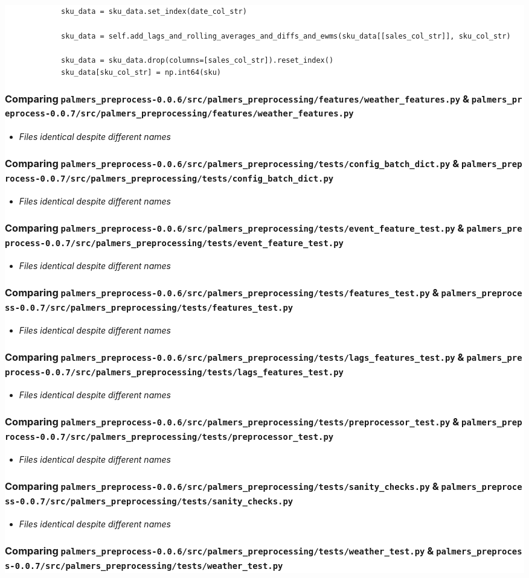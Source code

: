 ```diff
             sku_data = sku_data.set_index(date_col_str)
 
             sku_data = self.add_lags_and_rolling_averages_and_diffs_and_ewms(sku_data[[sales_col_str]], sku_col_str)
 
             sku_data = sku_data.drop(columns=[sales_col_str]).reset_index()
             sku_data[sku_col_str] = np.int64(sku)
```

### Comparing `palmers_preprocess-0.0.6/src/palmers_preprocessing/features/weather_features.py` & `palmers_preprocess-0.0.7/src/palmers_preprocessing/features/weather_features.py`

 * *Files identical despite different names*

### Comparing `palmers_preprocess-0.0.6/src/palmers_preprocessing/tests/config_batch_dict.py` & `palmers_preprocess-0.0.7/src/palmers_preprocessing/tests/config_batch_dict.py`

 * *Files identical despite different names*

### Comparing `palmers_preprocess-0.0.6/src/palmers_preprocessing/tests/event_feature_test.py` & `palmers_preprocess-0.0.7/src/palmers_preprocessing/tests/event_feature_test.py`

 * *Files identical despite different names*

### Comparing `palmers_preprocess-0.0.6/src/palmers_preprocessing/tests/features_test.py` & `palmers_preprocess-0.0.7/src/palmers_preprocessing/tests/features_test.py`

 * *Files identical despite different names*

### Comparing `palmers_preprocess-0.0.6/src/palmers_preprocessing/tests/lags_features_test.py` & `palmers_preprocess-0.0.7/src/palmers_preprocessing/tests/lags_features_test.py`

 * *Files identical despite different names*

### Comparing `palmers_preprocess-0.0.6/src/palmers_preprocessing/tests/preprocessor_test.py` & `palmers_preprocess-0.0.7/src/palmers_preprocessing/tests/preprocessor_test.py`

 * *Files identical despite different names*

### Comparing `palmers_preprocess-0.0.6/src/palmers_preprocessing/tests/sanity_checks.py` & `palmers_preprocess-0.0.7/src/palmers_preprocessing/tests/sanity_checks.py`

 * *Files identical despite different names*

### Comparing `palmers_preprocess-0.0.6/src/palmers_preprocessing/tests/weather_test.py` & `palmers_preprocess-0.0.7/src/palmers_preprocessing/tests/weather_test.py`
